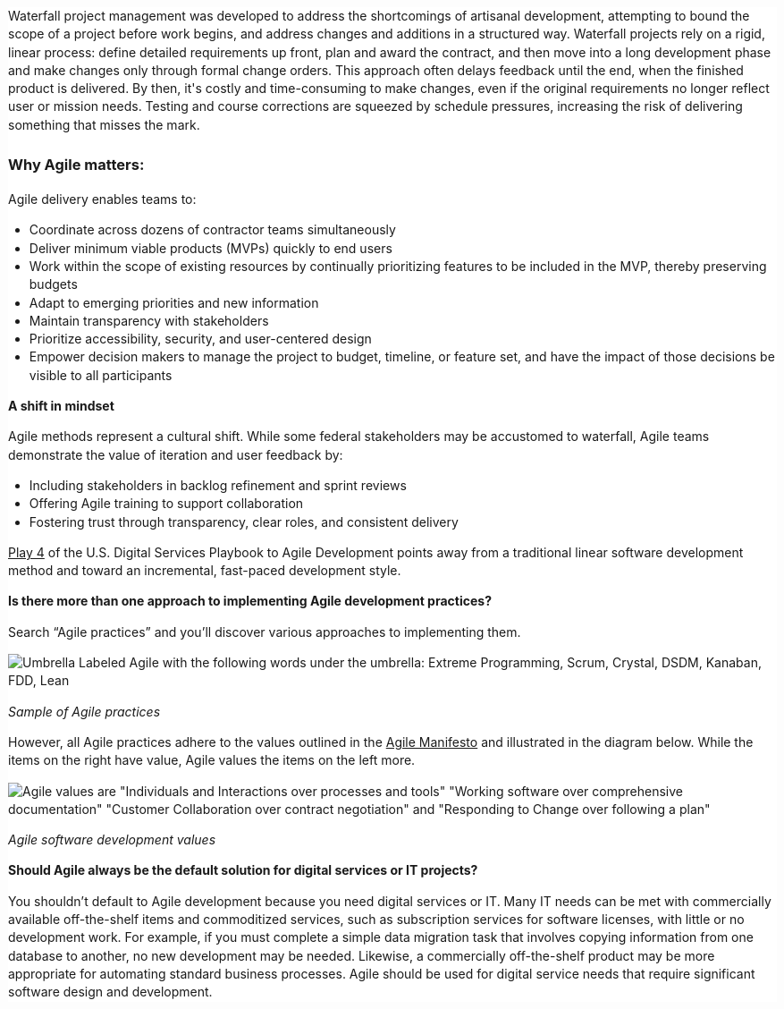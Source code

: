 Waterfall project management was developed to address the shortcomings of artisanal development, attempting to bound the scope of a project before work begins, and address changes and additions in a structured way. Waterfall projects rely on a rigid, linear process: define detailed requirements up front, plan and award the contract, and then move into a long development phase and make changes only through formal change orders. This approach often delays feedback until the end, when the finished product is delivered. By then, it's costly and time-consuming to make changes, even if the original requirements no longer reflect user or mission needs. Testing and course corrections are squeezed by schedule pressures, increasing the risk of delivering something that misses the mark.

### Why Agile matters:

Agile delivery enables teams to:

* Coordinate across dozens of contractor teams simultaneously  
* Deliver minimum viable products (MVPs) quickly to end users  
* Work within the scope of existing resources by continually prioritizing features to be included in the MVP, thereby preserving budgets  
* Adapt to emerging priorities and new information  
* Maintain transparency with stakeholders  
* Prioritize accessibility, security, and user-centered design  
* Empower decision makers to manage the project to budget, timeline, or feature set, and have the impact of those decisions be visible to all participants

**A shift in mindset**

Agile methods represent a cultural shift. While some federal stakeholders may be accustomed to waterfall, Agile teams demonstrate the value of iteration and user feedback by:

* Including stakeholders in backlog refinement and sprint reviews  
* Offering Agile training to support collaboration 
* Fostering trust through transparency, clear roles, and consistent delivery

[Play 4](https://playbook.cio.gov/#play4) of the U.S. Digital Services Playbook to Agile Development points away from a traditional linear software development method and toward an incremental, fast-paced development style. 

**Is there more than one approach to implementing Agile development practices?**

Search “Agile practices” and you’ll discover various approaches to implementing them. 

![Umbrella Labeled Agile with the following words under the umbrella: Extreme Programming, Scrum, Crystal, DSDM, Kanaban, FDD, Lean](https://github.com/usds/ditap-curriculum-update/raw/8f3e293242f3e2cbfa72b51da4263da664fccac8/3_Curriculum/3B_DITAP-Core-Curriculum/Module-1/Module-1-Media/AgilePractices%20Umbrella.png)

*Sample of Agile practices*

However, all Agile practices adhere to the values outlined in the [Agile Manifesto](https://agilemanifesto.org/) and illustrated in the diagram below. While the items on the right have value, Agile values the items on the left more.  

![Agile values are "Individuals and Interactions over processes and tools" "Working software over comprehensive documentation" "Customer Collaboration over contract negotiation" and "Responding to Change over following a plan"](https://github.com/usds/ditap-curriculum-update/raw/8f3e293242f3e2cbfa72b51da4263da664fccac8/3_Curriculum/3B_DITAP-Core-Curriculum/Module-1/Module-1-Media/AgileValues.jpg)

*Agile software development values*

**Should Agile always be the default solution for digital services or IT projects?**

You shouldn’t default to Agile development because you need digital services or IT. Many IT needs can be met with commercially available off-the-shelf items and commoditized services, such as subscription services for software licenses, with little or no development work. For example, if you must complete a simple data migration task that involves copying information from one database to another, no new development may be needed. Likewise, a commercially off-the-shelf product may be more appropriate for automating standard business processes. Agile should be used for digital service needs that require significant software design and development.
